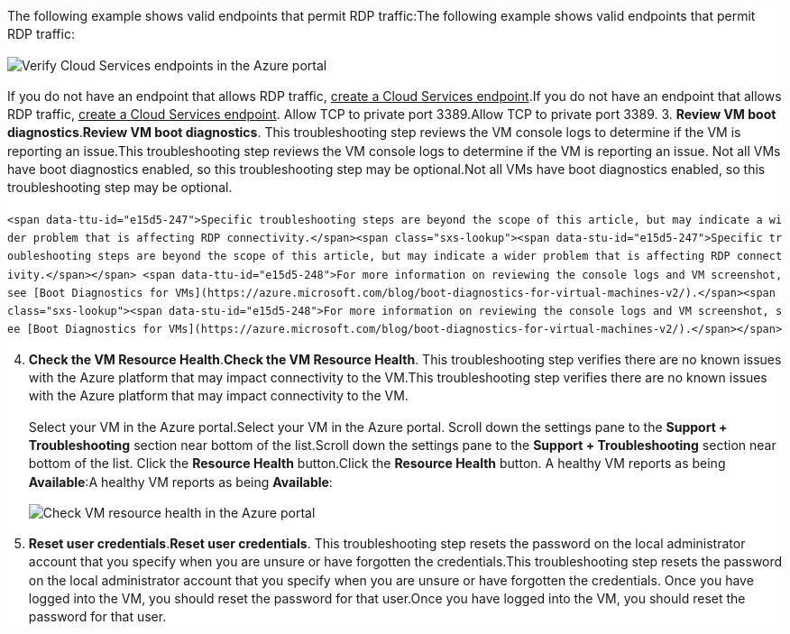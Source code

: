    <span data-ttu-id="e15d5-240">The following example shows valid endpoints that permit RDP traffic:</span><span class="sxs-lookup"><span data-stu-id="e15d5-240">The following example shows valid endpoints that permit RDP traffic:</span></span>
   
   ![Verify Cloud Services endpoints in the Azure portal](./media/troubleshoot-rdp-connection/classic-verify-cloud-services-endpoints.png)
   
   <span data-ttu-id="e15d5-242">If you do not have an endpoint that allows RDP traffic, [create a Cloud Services endpoint](classic/setup-endpoints.md?toc=%2fazure%2fvirtual-machines%2fwindows%2fclassic%2ftoc.json).</span><span class="sxs-lookup"><span data-stu-id="e15d5-242">If you do not have an endpoint that allows RDP traffic, [create a Cloud Services endpoint](classic/setup-endpoints.md?toc=%2fazure%2fvirtual-machines%2fwindows%2fclassic%2ftoc.json).</span></span> <span data-ttu-id="e15d5-243">Allow TCP to private port 3389.</span><span class="sxs-lookup"><span data-stu-id="e15d5-243">Allow TCP to private port 3389.</span></span>
3. <span data-ttu-id="e15d5-244">**Review VM boot diagnostics**.</span><span class="sxs-lookup"><span data-stu-id="e15d5-244">**Review VM boot diagnostics**.</span></span> <span data-ttu-id="e15d5-245">This troubleshooting step reviews the VM console logs to determine if the VM is reporting an issue.</span><span class="sxs-lookup"><span data-stu-id="e15d5-245">This troubleshooting step reviews the VM console logs to determine if the VM is reporting an issue.</span></span> <span data-ttu-id="e15d5-246">Not all VMs have boot diagnostics enabled, so this troubleshooting step may be optional.</span><span class="sxs-lookup"><span data-stu-id="e15d5-246">Not all VMs have boot diagnostics enabled, so this troubleshooting step may be optional.</span></span>
   
    <span data-ttu-id="e15d5-247">Specific troubleshooting steps are beyond the scope of this article, but may indicate a wider problem that is affecting RDP connectivity.</span><span class="sxs-lookup"><span data-stu-id="e15d5-247">Specific troubleshooting steps are beyond the scope of this article, but may indicate a wider problem that is affecting RDP connectivity.</span></span> <span data-ttu-id="e15d5-248">For more information on reviewing the console logs and VM screenshot, see [Boot Diagnostics for VMs](https://azure.microsoft.com/blog/boot-diagnostics-for-virtual-machines-v2/).</span><span class="sxs-lookup"><span data-stu-id="e15d5-248">For more information on reviewing the console logs and VM screenshot, see [Boot Diagnostics for VMs](https://azure.microsoft.com/blog/boot-diagnostics-for-virtual-machines-v2/).</span></span>
4. <span data-ttu-id="e15d5-249">**Check the VM Resource Health**.</span><span class="sxs-lookup"><span data-stu-id="e15d5-249">**Check the VM Resource Health**.</span></span> <span data-ttu-id="e15d5-250">This troubleshooting step verifies there are no known issues with the Azure platform that may impact connectivity to the VM.</span><span class="sxs-lookup"><span data-stu-id="e15d5-250">This troubleshooting step verifies there are no known issues with the Azure platform that may impact connectivity to the VM.</span></span>
   
    <span data-ttu-id="e15d5-251">Select your VM in the Azure portal.</span><span class="sxs-lookup"><span data-stu-id="e15d5-251">Select your VM in the Azure portal.</span></span> <span data-ttu-id="e15d5-252">Scroll down the settings pane to the **Support + Troubleshooting** section near bottom of the list.</span><span class="sxs-lookup"><span data-stu-id="e15d5-252">Scroll down the settings pane to the **Support + Troubleshooting** section near bottom of the list.</span></span> <span data-ttu-id="e15d5-253">Click the **Resource Health** button.</span><span class="sxs-lookup"><span data-stu-id="e15d5-253">Click the **Resource Health** button.</span></span> <span data-ttu-id="e15d5-254">A healthy VM reports as being **Available**:</span><span class="sxs-lookup"><span data-stu-id="e15d5-254">A healthy VM reports as being **Available**:</span></span>
   
    ![Check VM resource health in the Azure portal](./media/troubleshoot-rdp-connection/classic-check-resource-health.png)
5. <span data-ttu-id="e15d5-256">**Reset user credentials**.</span><span class="sxs-lookup"><span data-stu-id="e15d5-256">**Reset user credentials**.</span></span> <span data-ttu-id="e15d5-257">This troubleshooting step resets the password on the local administrator account that you specify when you are unsure or have forgotten the credentials.</span><span class="sxs-lookup"><span data-stu-id="e15d5-257">This troubleshooting step resets the password on the local administrator account that you specify when you are unsure or have forgotten the credentials.</span></span>  <span data-ttu-id="e15d5-258">Once you have logged into the VM, you should reset the password for that user.</span><span class="sxs-lookup"><span data-stu-id="e15d5-258">Once you have logged into the VM, you should reset the password for that user.</span></span>
   